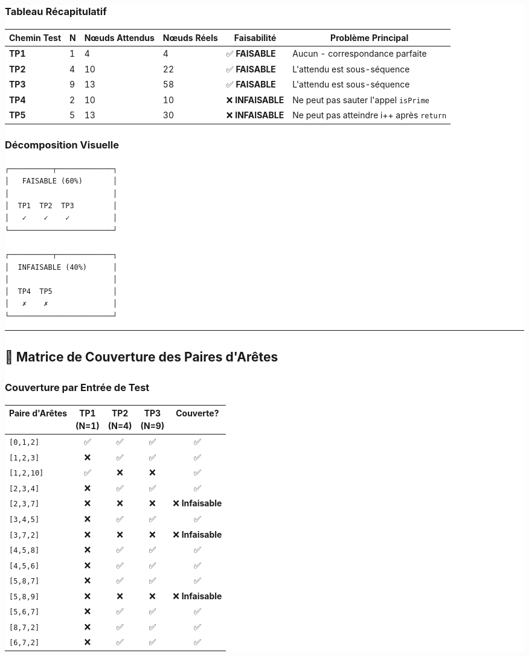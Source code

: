 ### Tableau Récapitulatif

| Chemin Test | N | Nœuds Attendus | Nœuds Réels | Faisabilité | Problème Principal |
|-----------|---|----------------|--------------|-------------|---------------|
| **TP1** | 1 | 4 | 4 | ✅ **FAISABLE** | Aucun - correspondance parfaite |
| **TP2** | 4 | 10 | 22 | ✅ **FAISABLE** | L'attendu est sous-séquence |
| **TP3** | 9 | 13 | 58 | ✅ **FAISABLE** | L'attendu est sous-séquence |
| **TP4** | 2 | 10 | 10 | ❌ **INFAISABLE** | Ne peut pas sauter l'appel `isPrime` |
| **TP5** | 5 | 13 | 30 | ❌ **INFAISABLE** | Ne peut pas atteindre i++ après `return` |

### Décomposition Visuelle

```
┌──────────┬─────────────┐
│   FAISABLE (60%)       │
│                        │
│  TP1  TP2  TP3         │
│   ✓    ✓    ✓          │
└────────────────────────┘

┌──────────┬─────────────┐
│  INFAISABLE (40%)      │
│                        │
│  TP4  TP5              │
│   ✗    ✗               │
└────────────────────────┘
```

---

## 🎯 Matrice de Couverture des Paires d'Arêtes

### Couverture par Entrée de Test

| Paire d'Arêtes | TP1<br>(N=1) | TP2<br>(N=4) | TP3<br>(N=9) | Couverte? |
|-----------|:---:|:---:|:---:|:--------:|
| `[0,1,2]` | ✅ | ✅ | ✅ | ✅ |
| `[1,2,3]` | ❌ | ✅ | ✅ | ✅ |
| `[1,2,10]` | ✅ | ❌ | ❌ | ✅ |
| `[2,3,4]` | ❌ | ✅ | ✅ | ✅ |
| `[2,3,7]` | ❌ | ❌ | ❌ | ❌ **Infaisable** |
| `[3,4,5]` | ❌ | ✅ | ✅ | ✅ |
| `[3,7,2]` | ❌ | ❌ | ❌ | ❌ **Infaisable** |
| `[4,5,8]` | ❌ | ✅ | ✅ | ✅ |
| `[4,5,6]` | ❌ | ✅ | ✅ | ✅ |
| `[5,8,7]` | ❌ | ✅ | ✅ | ✅ |
| `[5,8,9]` | ❌ | ❌ | ❌ | ❌ **Infaisable** |
| `[5,6,7]` | ❌ | ✅ | ✅ | ✅ |
| `[8,7,2]` | ❌ | ✅ | ✅ | ✅ |
| `[6,7,2]` | ❌ | ✅ | ✅ | ✅ |